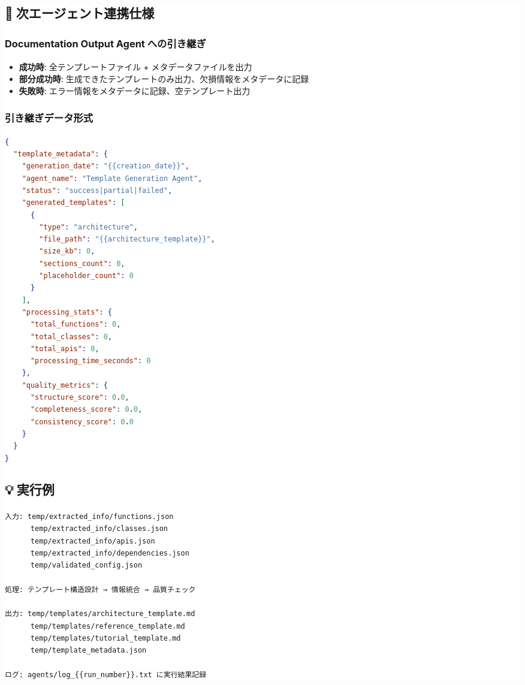 ## 🔗 次エージェント連携仕様

### Documentation Output Agent への引き継ぎ
- **成功時**: 全テンプレートファイル + メタデータファイルを出力
- **部分成功時**: 生成できたテンプレートのみ出力、欠損情報をメタデータに記録
- **失敗時**: エラー情報をメタデータに記録、空テンプレート出力

### 引き継ぎデータ形式
```json
{
  "template_metadata": {
    "generation_date": "{{creation_date}}",
    "agent_name": "Template Generation Agent",
    "status": "success|partial|failed",
    "generated_templates": [
      {
        "type": "architecture",
        "file_path": "{{architecture_template}}",
        "size_kb": 0,
        "sections_count": 0,
        "placeholder_count": 0
      }
    ],
    "processing_stats": {
      "total_functions": 0,
      "total_classes": 0,
      "total_apis": 0,
      "processing_time_seconds": 0
    },
    "quality_metrics": {
      "structure_score": 0.0,
      "completeness_score": 0.0,
      "consistency_score": 0.0
    }
  }
}
```

## 💡 実行例
```
入力: temp/extracted_info/functions.json
      temp/extracted_info/classes.json
      temp/extracted_info/apis.json
      temp/extracted_info/dependencies.json
      temp/validated_config.json

処理: テンプレート構造設計 → 情報統合 → 品質チェック

出力: temp/templates/architecture_template.md
      temp/templates/reference_template.md
      temp/templates/tutorial_template.md
      temp/template_metadata.json

ログ: agents/log_{{run_number}}.txt に実行結果記録
```
